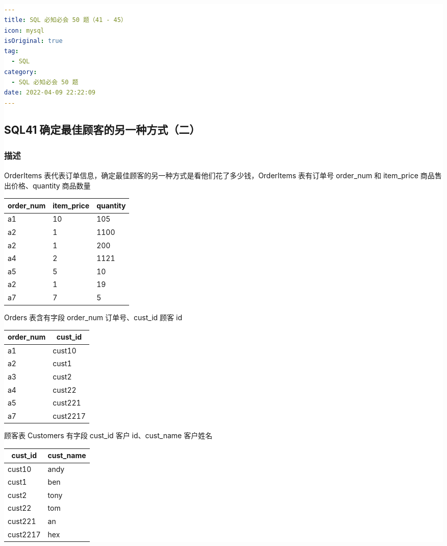 ```yaml
---
title: SQL 必知必会 50 题（41 - 45）
icon: mysql
isOriginal: true
tag:
  - SQL
category:
  - SQL 必知必会 50 题
date: 2022-04-09 22:22:09
---
```


## SQL41 确定最佳顾客的另一种方式（二）

### 描述

OrderItems 表代表订单信息，确定最佳顾客的另一种方式是看他们花了多少钱，OrderItems 表有订单号 order_num 和 item_price 商品售出价格、quantity 商品数量

| order_num | item_price | quantity |
| --------- | ---------- | -------- |
| a1        | 10         | 105      |
| a2        | 1          | 1100     |
| a2        | 1          | 200      |
| a4        | 2          | 1121     |
| a5        | 5          | 10       |
| a2        | 1          | 19       |
| a7        | 7          | 5        |

Orders 表含有字段 order_num 订单号、cust_id 顾客 id 

| order_num | cust_id  |
| --------- | -------- |
| a1        | cust10   |
| a2        | cust1    |
| a3        | cust2    |
| a4        | cust22   |
| a5        | cust221  |
| a7        | cust2217 |

顾客表 Customers 有字段 cust_id 客户 id、cust_name 客户姓名 

| cust_id  | cust_name |
| -------- | --------- |
| cust10   | andy      |
| cust1    | ben       |
| cust2    | tony      |
| cust22   | tom       |
| cust221  | an        |
| cust2217 | hex       |
